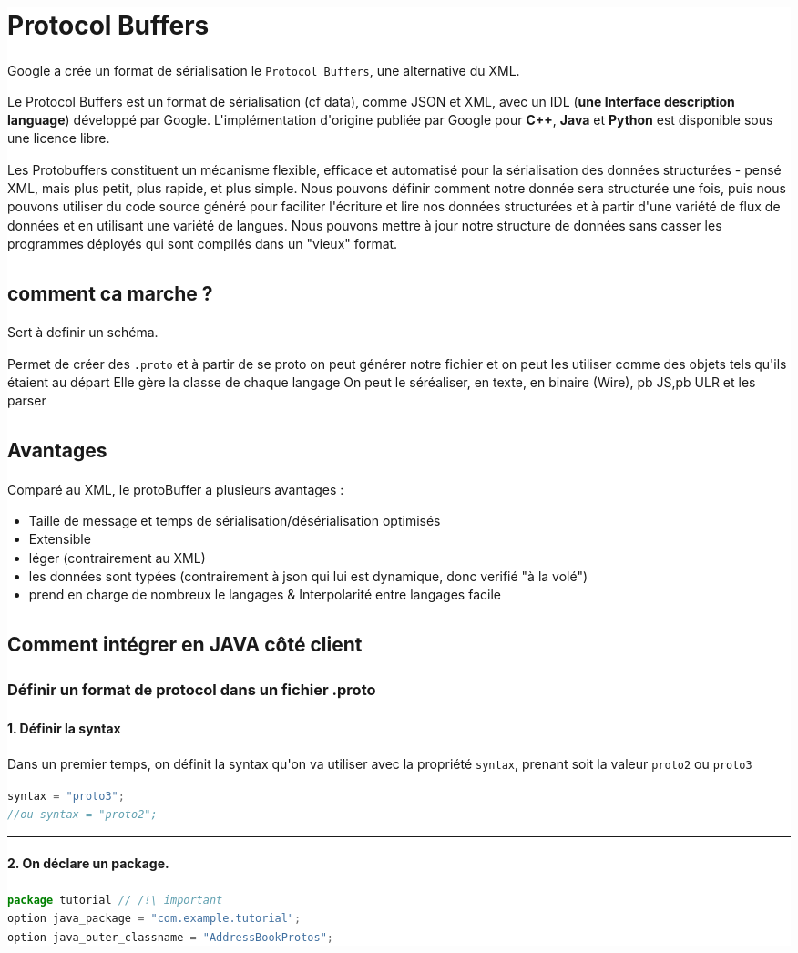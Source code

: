 ﻿# Protocol Buffers

Google a crée un format de sérialisation le `Protocol Buffers`, une alternative du XML.

Le Protocol Buffers est un format de sérialisation (cf data), comme JSON et XML, avec un IDL (**une Interface description language**) développé par Google.
L'implémentation d'origine publiée par Google pour **C++**, **Java** et **Python** est disponible sous une licence libre.

Les Protobuffers constituent un mécanisme flexible, efficace et automatisé pour la sérialisation des données structurées - pensé XML, mais plus petit, plus rapide, et plus simple.
Nous pouvons définir comment notre donnée sera structurée une fois, puis nous pouvons utiliser du code source généré pour faciliter l'écriture et lire nos données structurées
et à partir d'une variété de flux de données et en utilisant une variété de langues. Nous pouvons mettre à jour notre structure de données sans casser les programmes déployés qui sont compilés dans un "vieux" format.

## comment ca marche ?

Sert à definir un schéma.

Permet de créer des `.proto` et à partir de se proto on peut générer notre fichier et on peut les utiliser comme des objets tels qu'ils étaient au départ
Elle gère la classe de chaque langage
On peut le séréaliser, en texte, en binaire (Wire), pb JS,pb ULR et les parser

## Avantages

Comparé au XML, le protoBuffer a plusieurs avantages :
* Taille de message et temps de sérialisation/désérialisation optimisés
* Extensible
* léger (contrairement au XML)
* les données sont typées (contrairement à json qui lui est dynamique, donc verifié "à la volé")
* prend en charge de nombreux le langages & Interpolarité entre langages facile

## Comment intégrer en JAVA côté client

### Définir un format de protocol dans un fichier **.proto**

####  1.  Définir la syntax

 Dans un premier temps, on définit la syntax qu'on va utiliser avec la propriété `syntax`, prenant soit la valeur `proto2` ou `proto3`

```js
syntax = "proto3";
//ou syntax = "proto2";
```
---
####  2.  On déclare un package.

```js
package tutorial // /!\ important
option java_package = "com.example.tutorial";
option java_outer_classname = "AddressBookProtos";
```
